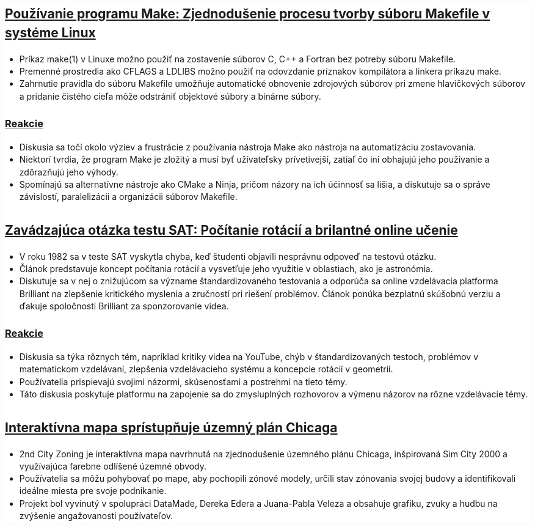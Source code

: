 ## [Používanie programu Make: Zjednodušenie procesu tvorby súboru Makefile v systéme Linux](https://text.causal.agency/001-make.txt)

- Príkaz make(1) v Linuxe možno použiť na zostavenie súborov C, C++ a Fortran bez potreby súboru Makefile.
- Premenné prostredia ako CFLAGS a LDLIBS možno použiť na odovzdanie príznakov kompilátora a linkera príkazu make.
- Zahrnutie pravidla do súboru Makefile umožňuje automatické obnovenie zdrojových súborov pri zmene hlavičkových súborov a pridanie čistého cieľa môže odstrániť objektové súbory a binárne súbory.

### [Reakcie](https://news.ycombinator.com/item?id=38774165)

- Diskusia sa točí okolo výziev a frustrácie z používania nástroja Make ako nástroja na automatizáciu zostavovania.
- Niektorí tvrdia, že program Make je zložitý a musí byť užívateľsky prívetivejší, zatiaľ čo iní obhajujú jeho používanie a zdôrazňujú jeho výhody.
- Spomínajú sa alternatívne nástroje ako CMake a Ninja, pričom názory na ich účinnosť sa líšia, a diskutuje sa o správe závislostí, paralelizácii a organizácii súborov Makefile.

## [Zavádzajúca otázka testu SAT: Počítanie rotácií a brilantné online učenie](https://www.youtube.com/watch?v=FUHkTs-Ipfg)

- V roku 1982 sa v teste SAT vyskytla chyba, keď študenti objavili nesprávnu odpoveď na testovú otázku.
- Článok predstavuje koncept počítania rotácií a vysvetľuje jeho využitie v oblastiach, ako je astronómia.
- Diskutuje sa v nej o znižujúcom sa význame štandardizovaného testovania a odporúča sa online vzdelávacia platforma Brilliant na zlepšenie kritického myslenia a zručností pri riešení problémov. Článok ponúka bezplatnú skúšobnú verziu a ďakuje spoločnosti Brilliant za sponzorovanie videa.

### [Reakcie](https://news.ycombinator.com/item?id=38775505)

- Diskusia sa týka rôznych tém, napríklad kritiky videa na YouTube, chýb v štandardizovaných testoch, problémov v matematickom vzdelávaní, zlepšenia vzdelávacieho systému a koncepcie rotácií v geometrii.
- Používatelia prispievajú svojimi názormi, skúsenosťami a postrehmi na tieto témy.
- Táto diskusia poskytuje platformu na zapojenie sa do zmysluplných rozhovorov a výmenu názorov na rôzne vzdelávacie témy.

## [Interaktívna mapa sprístupňuje územný plán Chicaga](https://secondcityzoning.org)

- 2nd City Zoning je interaktívna mapa navrhnutá na zjednodušenie územného plánu Chicaga, inšpirovaná Sim City 2000 a využívajúca farebne odlíšené územné obvody.
- Používatelia sa môžu pohybovať po mape, aby pochopili zónové modely, určili stav zónovania svojej budovy a identifikovali ideálne miesta pre svoje podnikanie.
- Projekt bol vyvinutý v spolupráci DataMade, Dereka Edera a Juana-Pabla Veleza a obsahuje grafiku, zvuky a hudbu na zvýšenie angažovanosti používateľov.
